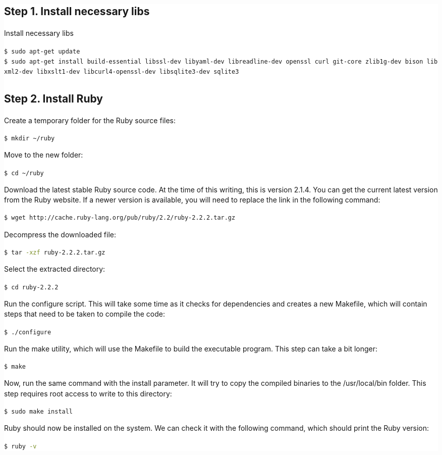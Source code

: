 ## Step 1. Install necessary libs

Install necessary libs

```sh
$ sudo apt-get update
$ sudo apt-get install build-essential libssl-dev libyaml-dev libreadline-dev openssl curl git-core zlib1g-dev bison libxml2-dev libxslt1-dev libcurl4-openssl-dev libsqlite3-dev sqlite3
```


## Step 2. Install Ruby

Create a temporary folder for the Ruby source files:
```sh
$ mkdir ~/ruby
```

Move to the new folder:
```sh
$ cd ~/ruby
```

Download the latest stable Ruby source code. At the time of this writing, this is version 2.1.4. You can get the current latest version from the Ruby website. If a newer version is available, you will need to replace the link in the following command:
```sh
$ wget http://cache.ruby-lang.org/pub/ruby/2.2/ruby-2.2.2.tar.gz
```

Decompress the downloaded file:
```sh
$ tar -xzf ruby-2.2.2.tar.gz
```
Select the extracted directory:
```sh
$ cd ruby-2.2.2
```

Run the configure script. This will take some time as it checks for dependencies and creates a new Makefile, which will contain steps that need to be taken to compile the code:
```sh
$ ./configure
```

Run the make utility, which will use the Makefile to build the executable program. This step can take a bit longer:
```sh
$ make
```

Now, run the same command with the install parameter. It will try to copy the compiled binaries to the /usr/local/bin folder. This step requires root access to write to this directory:
```sh
$ sudo make install
```

Ruby should now be installed on the system. We can check it with the following command, which should print the Ruby version:
```sh
$ ruby -v
```
